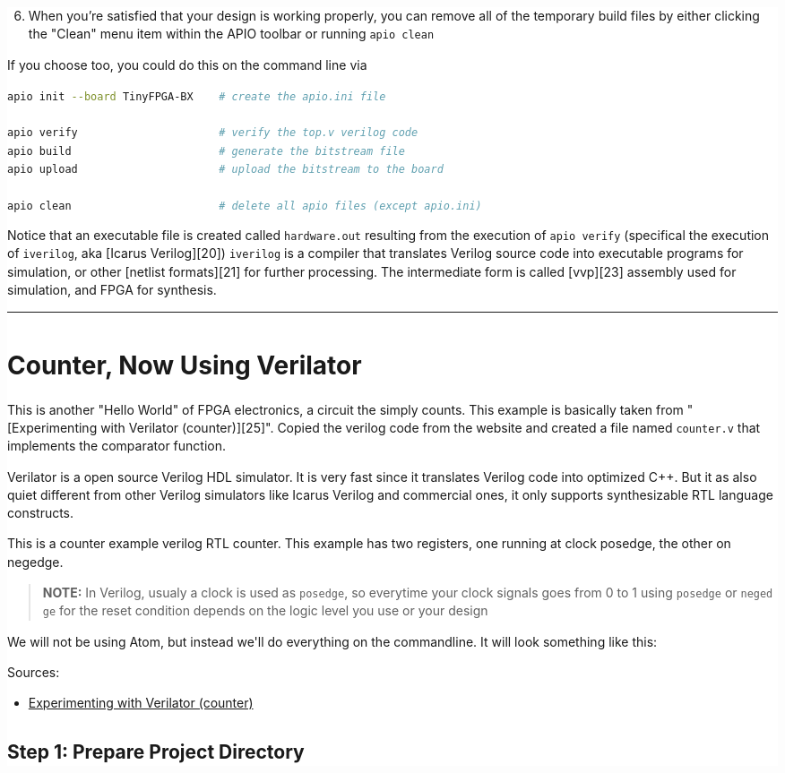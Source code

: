 6. When you’re satisfied that your design is working properly, you can remove all of the temporary build files by either clicking the "Clean" menu item within the APIO toolbar or running `apio clean`

If you choose too, you could do this on the command line via

```bash
apio init --board TinyFPGA-BX    # create the apio.ini file

apio verify                      # verify the top.v verilog code
apio build                       # generate the bitstream file
apio upload                      # upload the bitstream to the board

apio clean                       # delete all apio files (except apio.ini)
```

Notice that an executable file is created called `hardware.out`
resulting from the execution of `apio verify`
(specifical the execution of `iverilog`, aka [Icarus Verilog][20])
`iverilog` is a compiler that translates Verilog source code into executable programs
for simulation, or other [netlist formats][21] for further processing.
The intermediate form is called [vvp][23] assembly used for simulation, and FPGA for synthesis.



-------



# Counter, Now Using Verilator

This is another "Hello World" of FPGA electronics, a circuit the simply counts.
This example is basically taken from "[Experimenting with Verilator (counter)][25]".
Copied the verilog code from the website and created a file named `counter.v`
that implements the comparator function.

Verilator is a open source Verilog HDL simulator. It is very fast since it translates Verilog code into optimized C++. But it as also quiet different from other Verilog simulators like Icarus Verilog and commercial ones, it only supports synthesizable RTL language constructs.

This is a counter example
verilog RTL counter. This example has two registers, one running at clock posedge, the other on negedge.

>**NOTE:** In Verilog,
>usualy a clock is used as `posedge`, so everytime your clock signals goes from 0 to 1
>using `posedge` or `negedge` for the reset condition depends on the logic level you use or your design

We will not be using Atom,
but instead we'll do everything on the commandline.
It will look something like this:

Sources:

* [Experimenting with Verilator (counter)](https://www.walknsqualk.com/post/014-tiny-fpga-bx/)

## Step 1: Prepare Project Directory
